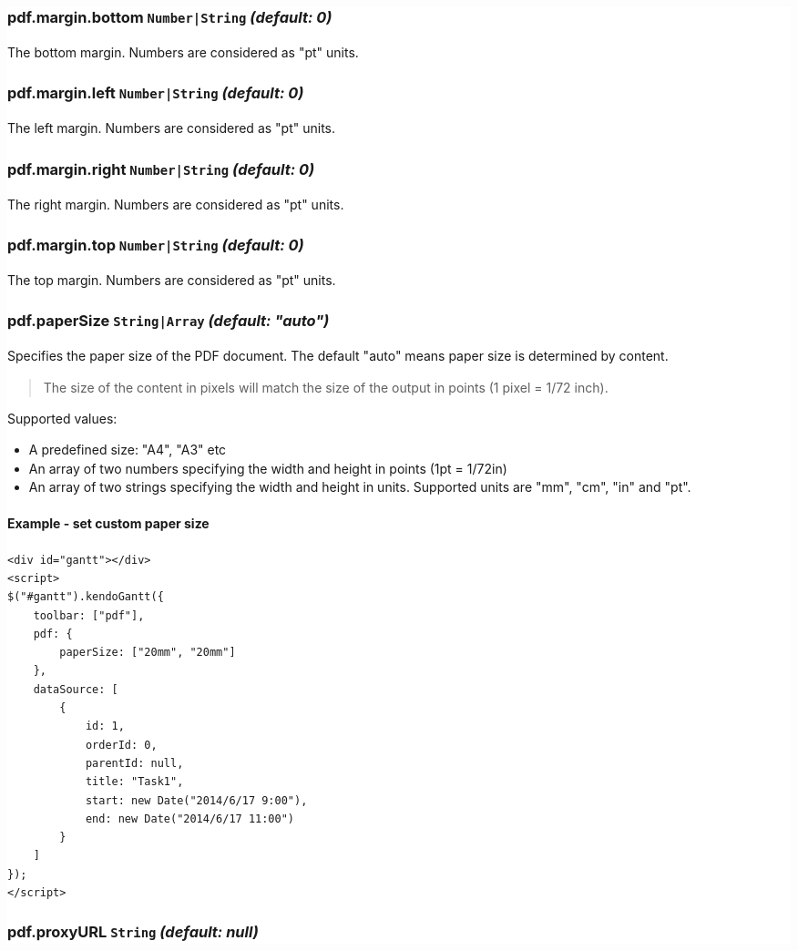 ### pdf.margin.bottom `Number|String` *(default: 0)*

The bottom margin. Numbers are considered as "pt" units.

### pdf.margin.left `Number|String` *(default: 0)*

The left margin. Numbers are considered as "pt" units.

### pdf.margin.right `Number|String` *(default: 0)*

The right margin. Numbers are considered as "pt" units.

### pdf.margin.top `Number|String` *(default: 0)*

The top margin. Numbers are considered as "pt" units.

### pdf.paperSize `String|Array` *(default: "auto")*

Specifies the paper size of the PDF document.
The default "auto" means paper size is determined by content.

> The size of the content in pixels will match the size of the output in points (1 pixel = 1/72 inch).

Supported values:

* A predefined size: "A4", "A3" etc
* An array of two numbers specifying the width and height in points (1pt = 1/72in)
* An array of two strings specifying the width and height in units.
  Supported units are "mm", "cm", "in" and "pt".

#### Example - set custom paper size
    <div id="gantt"></div>
    <script>
    $("#gantt").kendoGantt({
        toolbar: ["pdf"],
        pdf: {
            paperSize: ["20mm", "20mm"]
        },
        dataSource: [
            {
                id: 1,
                orderId: 0,
                parentId: null,
                title: "Task1",
                start: new Date("2014/6/17 9:00"),
                end: new Date("2014/6/17 11:00")
            }
        ]
    });
    </script>

### pdf.proxyURL `String` *(default: null)*
